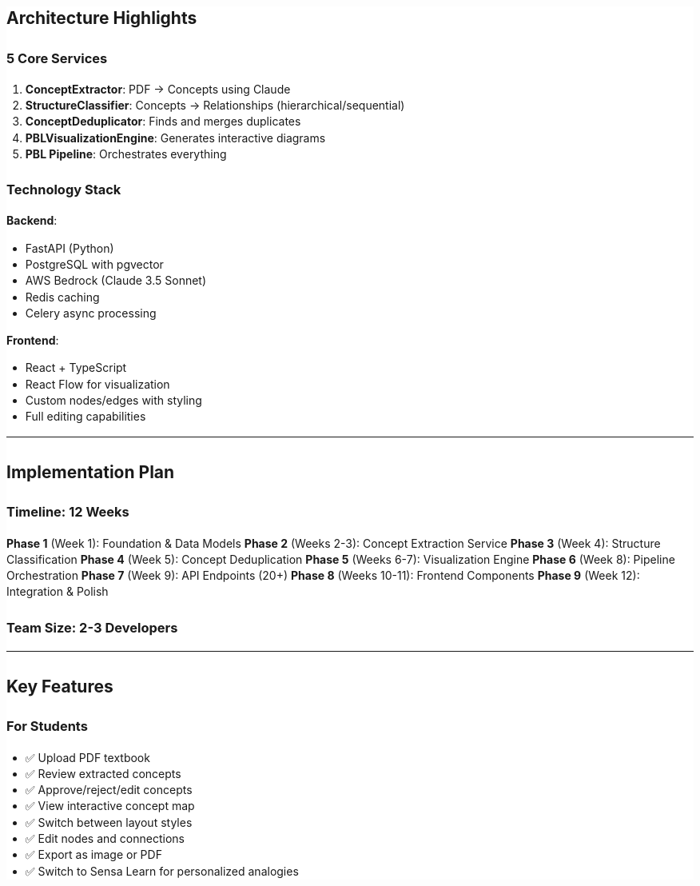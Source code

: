 
## Architecture Highlights

### 5 Core Services

1. **ConceptExtractor**: PDF → Concepts using Claude
2. **StructureClassifier**: Concepts → Relationships (hierarchical/sequential)
3. **ConceptDeduplicator**: Finds and merges duplicates
4. **PBLVisualizationEngine**: Generates interactive diagrams
5. **PBL Pipeline**: Orchestrates everything

### Technology Stack

**Backend**:
- FastAPI (Python)
- PostgreSQL with pgvector
- AWS Bedrock (Claude 3.5 Sonnet)
- Redis caching
- Celery async processing

**Frontend**:
- React + TypeScript
- React Flow for visualization
- Custom nodes/edges with styling
- Full editing capabilities

---

## Implementation Plan

### Timeline: 12 Weeks

**Phase 1** (Week 1): Foundation & Data Models
**Phase 2** (Weeks 2-3): Concept Extraction Service
**Phase 3** (Week 4): Structure Classification
**Phase 4** (Week 5): Concept Deduplication
**Phase 5** (Weeks 6-7): Visualization Engine
**Phase 6** (Week 8): Pipeline Orchestration
**Phase 7** (Week 9): API Endpoints (20+)
**Phase 8** (Weeks 10-11): Frontend Components
**Phase 9** (Week 12): Integration & Polish

### Team Size: 2-3 Developers

---

## Key Features

### For Students
- ✅ Upload PDF textbook
- ✅ Review extracted concepts
- ✅ Approve/reject/edit concepts
- ✅ View interactive concept map
- ✅ Switch between layout styles
- ✅ Edit nodes and connections
- ✅ Export as image or PDF
- ✅ Switch to Sensa Learn for personalized analogies
